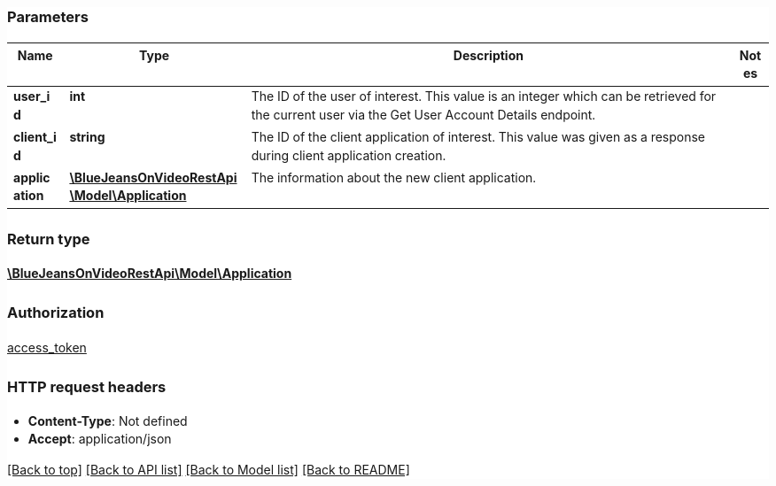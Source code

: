 ### Parameters

Name | Type | Description  | Notes
------------- | ------------- | ------------- | -------------
 **user_id** | **int**| The ID of the user of interest. This value is an integer which can be retrieved for the current user via the Get User Account Details endpoint. |
 **client_id** | **string**| The ID of the client application of interest. This value was given as a response during client application creation. |
 **application** | [**\BlueJeansOnVideoRestApi\Model\Application**](../Model/Application.md)| The information about the new client application. |

### Return type

[**\BlueJeansOnVideoRestApi\Model\Application**](../Model/Application.md)

### Authorization

[access_token](../../README.md#access_token)

### HTTP request headers

 - **Content-Type**: Not defined
 - **Accept**: application/json

[[Back to top]](#) [[Back to API list]](../../README.md#documentation-for-api-endpoints) [[Back to Model list]](../../README.md#documentation-for-models) [[Back to README]](../../README.md)

